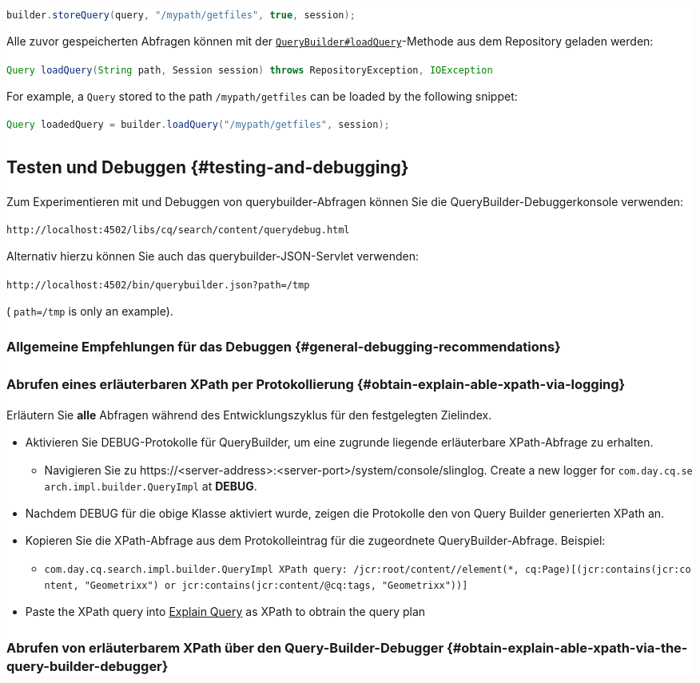 ```java
builder.storeQuery(query, "/mypath/getfiles", true, session);
```

Alle zuvor gespeicherten Abfragen können mit der [`QueryBuilder#loadQuery`](https://helpx.adobe.com/experience-manager/6-4/sites/developing/using/reference-materials/javadoc/com/day/cq/search/QueryBuilder.html#loadqueryjavalangstringjavaxjcrsession)-Methode aus dem Repository geladen werden:

```java
Query loadQuery(String path, Session session) throws RepositoryException, IOException
```

For example, a `Query` stored to the path `/mypath/getfiles` can be loaded by the following snippet:

```java
Query loadedQuery = builder.loadQuery("/mypath/getfiles", session);
```

## Testen und Debuggen {#testing-and-debugging}

Zum Experimentieren mit und Debuggen von querybuilder-Abfragen können Sie die QueryBuilder-Debuggerkonsole verwenden:

`http://localhost:4502/libs/cq/search/content/querydebug.html`

Alternativ hierzu können Sie auch das querybuilder-JSON-Servlet verwenden:

`http://localhost:4502/bin/querybuilder.json?path=/tmp`

( `path=/tmp` is only an example).

### Allgemeine Empfehlungen für das Debuggen {#general-debugging-recommendations}

### Abrufen eines erläuterbaren XPath per Protokollierung {#obtain-explain-able-xpath-via-logging}

Erläutern Sie **alle** Abfragen während des Entwicklungszyklus für den festgelegten Zielindex.

* Aktivieren Sie DEBUG-Protokolle für QueryBuilder, um eine zugrunde liegende erläuterbare XPath-Abfrage zu erhalten.

   * Navigieren Sie zu https://&lt;server-address>:&lt;server-port>/system/console/slinglog. Create a new logger for `com.day.cq.search.impl.builder.QueryImpl` at **DEBUG**.

* Nachdem DEBUG für die obige Klasse aktiviert wurde, zeigen die Protokolle den von Query Builder generierten XPath an.
* Kopieren Sie die XPath-Abfrage aus dem Protokolleintrag für die zugeordnete QueryBuilder-Abfrage. Beispiel:

   * `com.day.cq.search.impl.builder.QueryImpl XPath query: /jcr:root/content//element(*, cq:Page)[(jcr:contains(jcr:content, "Geometrixx") or jcr:contains(jcr:content/@cq:tags, "Geometrixx"))]`

* Paste the XPath query into [Explain Query](/help/sites-administering/operations-dashboard.md#explain-query) as XPath to obtrain the query plan

### Abrufen von erläuterbarem XPath über den Query-Builder-Debugger {#obtain-explain-able-xpath-via-the-query-builder-debugger}
